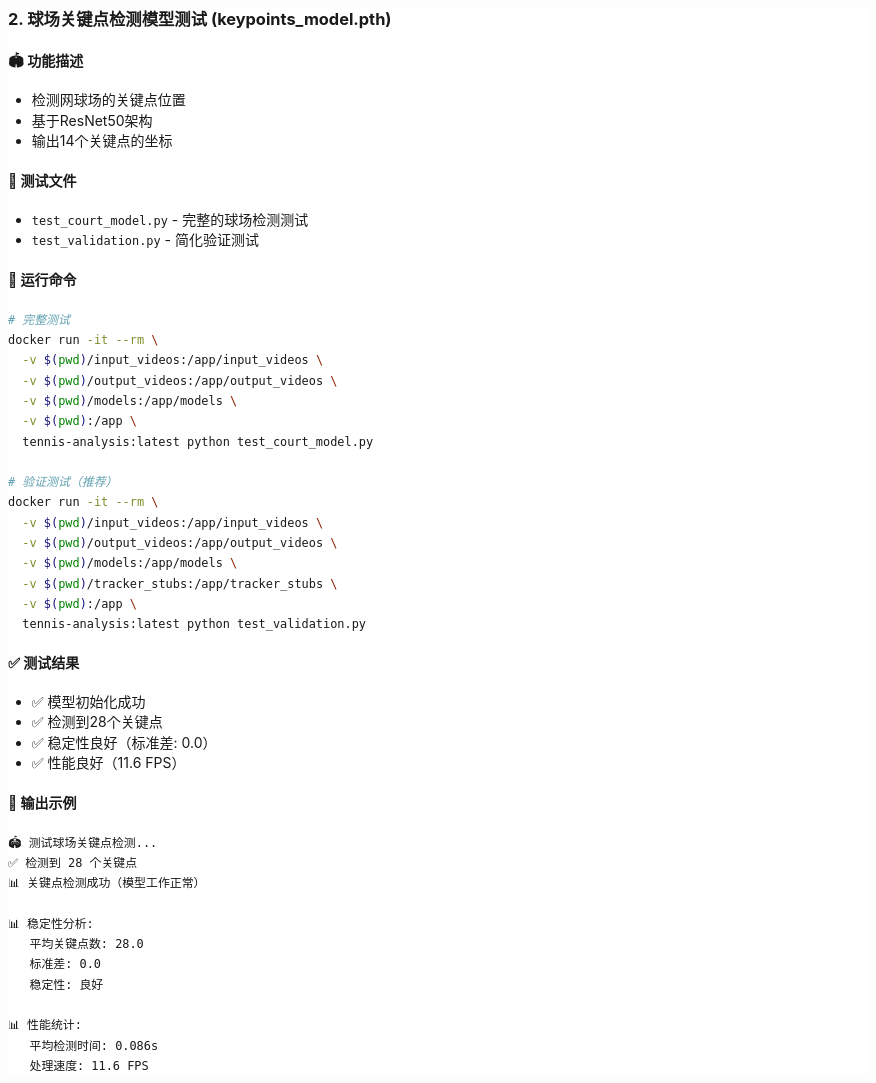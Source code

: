 ### 2. 球场关键点检测模型测试 (keypoints_model.pth)

#### 🏟️ 功能描述
- 检测网球场的关键点位置
- 基于ResNet50架构
- 输出14个关键点的坐标

#### 📝 测试文件
- `test_court_model.py` - 完整的球场检测测试
- `test_validation.py` - 简化验证测试

#### 🚀 运行命令
```bash
# 完整测试
docker run -it --rm \
  -v $(pwd)/input_videos:/app/input_videos \
  -v $(pwd)/output_videos:/app/output_videos \
  -v $(pwd)/models:/app/models \
  -v $(pwd):/app \
  tennis-analysis:latest python test_court_model.py

# 验证测试（推荐）
docker run -it --rm \
  -v $(pwd)/input_videos:/app/input_videos \
  -v $(pwd)/output_videos:/app/output_videos \
  -v $(pwd)/models:/app/models \
  -v $(pwd)/tracker_stubs:/app/tracker_stubs \
  -v $(pwd):/app \
  tennis-analysis:latest python test_validation.py
```

#### ✅ 测试结果
- ✅ 模型初始化成功
- ✅ 检测到28个关键点
- ✅ 稳定性良好（标准差: 0.0）
- ✅ 性能良好（11.6 FPS）

#### 🎯 输出示例
```
🏟️ 测试球场关键点检测...
✅ 检测到 28 个关键点
📊 关键点检测成功（模型工作正常）

📊 稳定性分析:
   平均关键点数: 28.0
   标准差: 0.0
   稳定性: 良好

📊 性能统计:
   平均检测时间: 0.086s
   处理速度: 11.6 FPS
```
